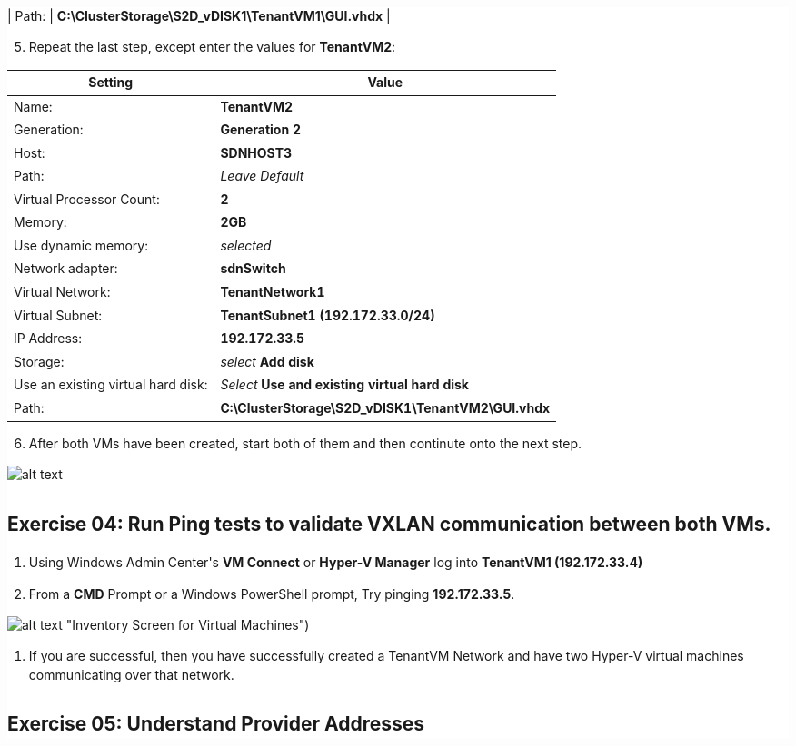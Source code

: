 | Path:   | **C:\ClusterStorage\S2D_vDISK1\TenantVM1\GUI.vhdx**   |

>

5. Repeat the last step, except enter the values for **TenantVM2**:

 | Setting   | Value  |
|---|---|
| Name:  |  **TenantVM2** |
| Generation:  | **Generation 2**  |
| Host:    | **SDNHOST3**    |
| Path:   | *Leave Default*     |
| Virtual Processor Count:   |  **2**  |
| Memory:   | **2GB**   |
| Use dynamic memory:   |  *selected*  |
| Network adapter:   | **sdnSwitch**  |
| Virtual Network:   | **TenantNetwork1**   |
| Virtual Subnet:  |  **TenantSubnet1 (192.172.33.0/24)**  |
| IP Address:   |  **192.172.33.5**  |
| Storage:   | *select* **Add disk**   |
| Use an existing virtual hard disk:   | *Select* **Use and existing virtual hard disk** |
| Path:   | **C:\ClusterStorage\S2D_vDISK1\TenantVM2\GUI.vhdx**   |

6. After both VMs have been created, start both of them and then continute onto the next step.

![alt text](https://github.com/microsoft/AzStackHCISandbox/blob/3aceaf8de0f881845cec1a8dd66a1825357bbfa0/Scenarios/Media/Screenshots/03-res/1-08.png "Inventory Screen for Virtual Machines")



## Exercise 04: Run Ping tests to validate VXLAN communication between both VMs.

1. Using Windows Admin Center's **VM Connect** or **Hyper-V Manager**  log into **TenantVM1 (192.172.33.4)**

2. From a **CMD** Prompt or a Windows PowerShell prompt, Try pinging **192.172.33.5**.

![alt text](https://github.com/microsoft/AzStackHCISandbox/blob/3aceaf8de0f881845cec1a8dd66a1825357bbfa0/Scenarios/Media/Screenshots/03-res/1-08.png) "Inventory Screen for Virtual Machines")

1. If you are successful, then you have successfully created a TenantVM Network and have two Hyper-V virtual machines communicating over that network.

## Exercise 05: Understand Provider Addresses
